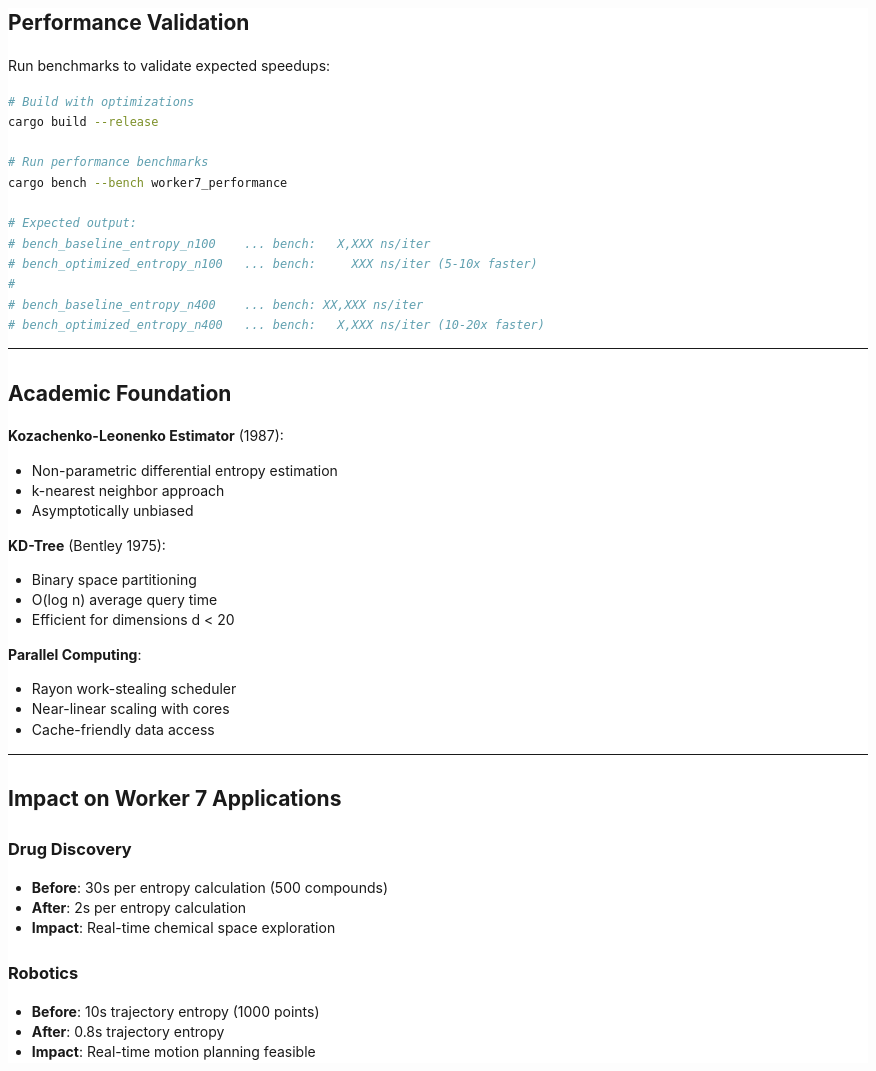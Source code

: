 
## Performance Validation

Run benchmarks to validate expected speedups:

```bash
# Build with optimizations
cargo build --release

# Run performance benchmarks
cargo bench --bench worker7_performance

# Expected output:
# bench_baseline_entropy_n100    ... bench:   X,XXX ns/iter
# bench_optimized_entropy_n100   ... bench:     XXX ns/iter (5-10x faster)
#
# bench_baseline_entropy_n400    ... bench: XX,XXX ns/iter
# bench_optimized_entropy_n400   ... bench:   X,XXX ns/iter (10-20x faster)
```

---

## Academic Foundation

**Kozachenko-Leonenko Estimator** (1987):
- Non-parametric differential entropy estimation
- k-nearest neighbor approach
- Asymptotically unbiased

**KD-Tree** (Bentley 1975):
- Binary space partitioning
- O(log n) average query time
- Efficient for dimensions d < 20

**Parallel Computing**:
- Rayon work-stealing scheduler
- Near-linear scaling with cores
- Cache-friendly data access

---

## Impact on Worker 7 Applications

### Drug Discovery
- **Before**: 30s per entropy calculation (500 compounds)
- **After**: 2s per entropy calculation
- **Impact**: Real-time chemical space exploration

### Robotics
- **Before**: 10s trajectory entropy (1000 points)
- **After**: 0.8s trajectory entropy
- **Impact**: Real-time motion planning feasible

